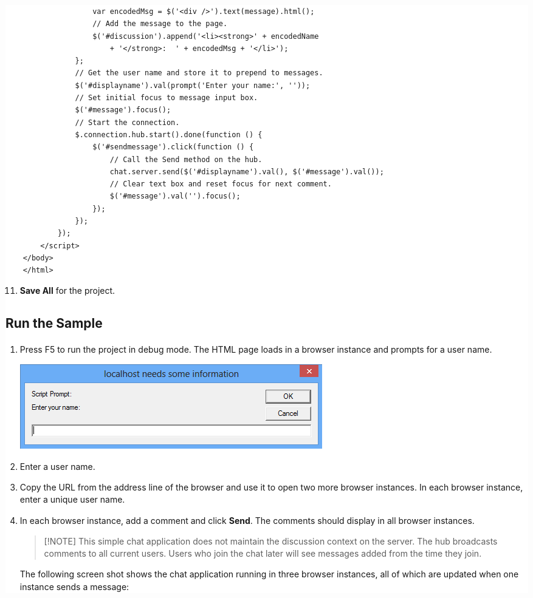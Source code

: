                        var encodedMsg = $('<div />').text(message).html();
                        // Add the message to the page. 
                        $('#discussion').append('<li><strong>' + encodedName
                            + '</strong>:  ' + encodedMsg + '</li>');
                    };
                    // Get the user name and store it to prepend to messages.
                    $('#displayname').val(prompt('Enter your name:', ''));
                    // Set initial focus to message input box.  
                    $('#message').focus();
                    // Start the connection.
                    $.connection.hub.start().done(function () {
                        $('#sendmessage').click(function () {
                            // Call the Send method on the hub. 
                            chat.server.send($('#displayname').val(), $('#message').val());
                            // Clear text box and reset focus for next comment. 
                            $('#message').val('').focus();
                        });
                    });
                });
            </script>
        </body>
        </html>
11. **Save All** for the project.

<a id="run"></a>

## Run the Sample

1. Press F5 to run the project in debug mode. The HTML page loads in a browser instance and prompts for a user name.

    ![Enter user name](tutorial-getting-started-with-signalr/_static/image4.png)
2. Enter a user name.
3. Copy the URL from the address line of the browser and use it to open two more browser instances. In each browser instance, enter a unique user name.
4. In each browser instance, add a comment and click **Send**. The comments should display in all browser instances.

    > [!NOTE] This simple chat application does not maintain the discussion context on the server. The hub broadcasts comments to all current users. Users who join the chat later will see messages added from the time they join.

    The following screen shot shows the chat application running in three browser instances, all of which are updated when one instance sends a message:
